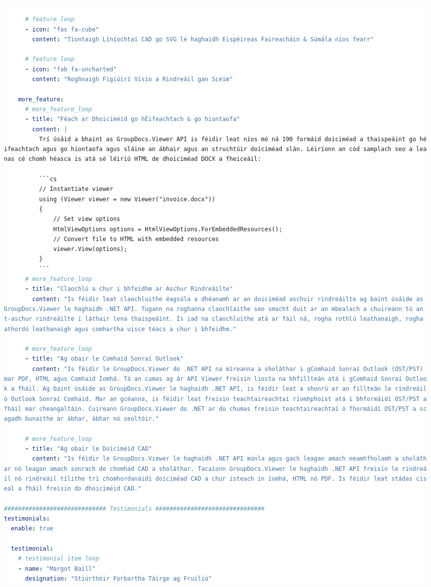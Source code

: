 ```yaml

      # feature loop
      - icon: "fas fa-cube"
        content: "Tiontaigh Líníochtaí CAD go SVG le haghaidh Eispéireas Faireacháin & Súmála níos fearr"

      # feature loop
      - icon: "fab fa-uncharted"
        content: "Roghnaigh Figiúirí Visio a Rindreáil gan Scéim"

    more_feature:
      # more_feature_loop
      - title: "Féach ar Dhoiciméid go hÉifeachtach & go hiontaofa"
        content: |
          Trí úsáid a bhaint as GroupDocs.Viewer API is féidir leat níos mó ná 190 formáid doiciméad a thaispeáint go héifeachtach agus go hiontaofa agus sláine an ábhair agus an struchtúir doiciméad slán. Léiríonn an cód samplach seo a leanas cé chomh héasca is atá sé léiriú HTML de dhoiciméad DOCX a fheiceáil:

          ```cs
          // Instantiate viewer
          using (Viewer viewer = new Viewer("invoice.docx"))
          {
              // Set view options
              HtmlViewOptions options = HtmlViewOptions.ForEmbeddedResources();
              // Convert file to HTML with embedded resources
              viewer.View(options);
          }
          ```
      # more_feature_loop
      - title: "Claochlú a chur i bhfeidhm ar Aschur Rindreáilte"
        content: "Is féidir leat claochluithe éagsúla a dhéanamh ar an doiciméad aschuir rindreáilte ag baint úsáide as GroupDocs.Viewer le haghaidh .NET API. Tugann na roghanna claochlaithe seo smacht duit ar an mbealach a chuireann tú an t-aschur rindreáilte i láthair lena thaispeáint. Is iad na claochluithe atá ar fáil ná, rogha rothlú leathanaigh, rogha athordú leathanaigh agus comhartha uisce téacs a chur i bhfeidhm."

      # more_feature_loop
      - title: "Ag obair le Comhaid Sonraí Outlook"
        content: "Is féidir le GroupDocs.Viewer do .NET API na míreanna a sholáthar i gComhaid Sonraí Outlook (OST/PST) mar PDF, HTML agus Comhaid Íomhá. Tá an cumas ag ár API Viewer freisin liosta na bhfillteán atá i gComhaid Sonraí Outlook a fháil. Ag baint úsáide as GroupDocs.Viewer le haghaidh .NET API, is féidir leat a shonrú ar an fillteán le rindreáil ó Outlook Sonraí Comhaid. Mar an gcéanna, is féidir leat freisin teachtaireachtaí ríomhphoist atá i bhformáidí OST/PST a fháil mar cheangaltáin. Cuireann GroupDocs.Viewer do .NET ar do chumas freisin teachtaireachtaí ó fhormáidí OST/PST a scagadh bunaithe ar ábhar, ábhar nó seoltóir."

      # more_feature_loop
      - title: "Ag obair le Doiciméid CAD"
        content: "Is féidir le GroupDocs.Viewer le haghaidh .NET API múnla agus gach leagan amach neamhfholamh a sholáthar nó leagan amach sonrach de chomhad CAD a sholáthar. Tacaíonn GroupDocs.Viewer le haghaidh .NET API freisin le rindreáil nó rindreáil tílithe trí chomhordanáidí doiciméad CAD a chur isteach in íomhá, HTML nó PDF. Is féidir leat stádas ciseal a fháil freisin do dhoiciméid CAD."

############################# Testimonials ###############################
testimonials:
  enable: true

  testimonial:
    # testimonial item loop
    - name: "Margot Baill"
      designation: "Stiúrthóir Forbartha Táirge ag Fruiliú"
```